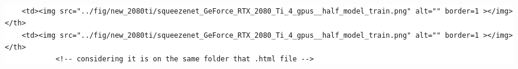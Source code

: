         <td><img src="../fig/new_2080ti/squeezenet_GeForce_RTX_2080_Ti_4_gpus__half_model_train.png" alt="" border=1 ></img></th>
        <td><img src="../fig/new_2080ti/squeezenet_GeForce_RTX_2080_Ti_4_gpus__half_model_train.png" alt="" border=1 ></img></th>
                <!-- considering it is on the same folder that .html file -->